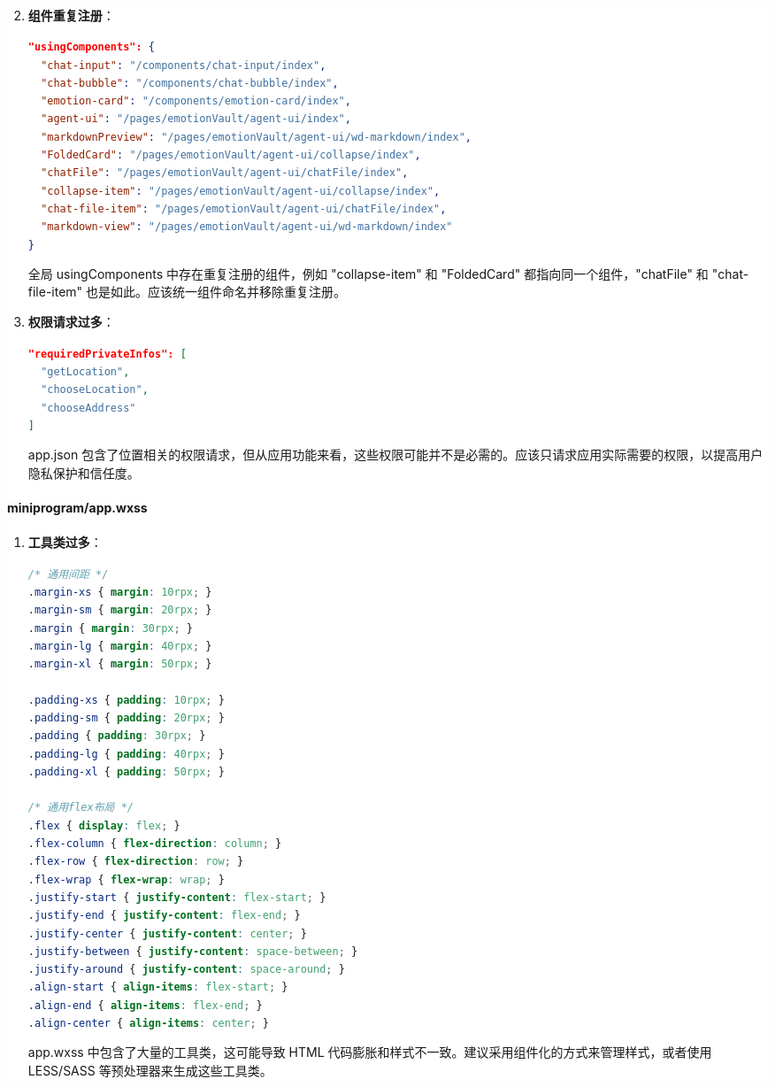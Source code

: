 2. **组件重复注册**：
   ```json
   "usingComponents": {
     "chat-input": "/components/chat-input/index",
     "chat-bubble": "/components/chat-bubble/index",
     "emotion-card": "/components/emotion-card/index",
     "agent-ui": "/pages/emotionVault/agent-ui/index",
     "markdownPreview": "/pages/emotionVault/agent-ui/wd-markdown/index",
     "FoldedCard": "/pages/emotionVault/agent-ui/collapse/index",
     "chatFile": "/pages/emotionVault/agent-ui/chatFile/index",
     "collapse-item": "/pages/emotionVault/agent-ui/collapse/index",
     "chat-file-item": "/pages/emotionVault/agent-ui/chatFile/index",
     "markdown-view": "/pages/emotionVault/agent-ui/wd-markdown/index"
   }
   ```
   全局 usingComponents 中存在重复注册的组件，例如 "collapse-item" 和 "FoldedCard" 都指向同一个组件，"chatFile" 和 "chat-file-item" 也是如此。应该统一组件命名并移除重复注册。

3. **权限请求过多**：
   ```json
   "requiredPrivateInfos": [
     "getLocation",
     "chooseLocation",
     "chooseAddress"
   ]
   ```
   app.json 包含了位置相关的权限请求，但从应用功能来看，这些权限可能并不是必需的。应该只请求应用实际需要的权限，以提高用户隐私保护和信任度。

#### miniprogram/app.wxss

1. **工具类过多**：
   ```css
   /* 通用间距 */
   .margin-xs { margin: 10rpx; }
   .margin-sm { margin: 20rpx; }
   .margin { margin: 30rpx; }
   .margin-lg { margin: 40rpx; }
   .margin-xl { margin: 50rpx; }

   .padding-xs { padding: 10rpx; }
   .padding-sm { padding: 20rpx; }
   .padding { padding: 30rpx; }
   .padding-lg { padding: 40rpx; }
   .padding-xl { padding: 50rpx; }

   /* 通用flex布局 */
   .flex { display: flex; }
   .flex-column { flex-direction: column; }
   .flex-row { flex-direction: row; }
   .flex-wrap { flex-wrap: wrap; }
   .justify-start { justify-content: flex-start; }
   .justify-end { justify-content: flex-end; }
   .justify-center { justify-content: center; }
   .justify-between { justify-content: space-between; }
   .justify-around { justify-content: space-around; }
   .align-start { align-items: flex-start; }
   .align-end { align-items: flex-end; }
   .align-center { align-items: center; }
   ```
   app.wxss 中包含了大量的工具类，这可能导致 HTML 代码膨胀和样式不一致。建议采用组件化的方式来管理样式，或者使用 LESS/SASS 等预处理器来生成这些工具类。
